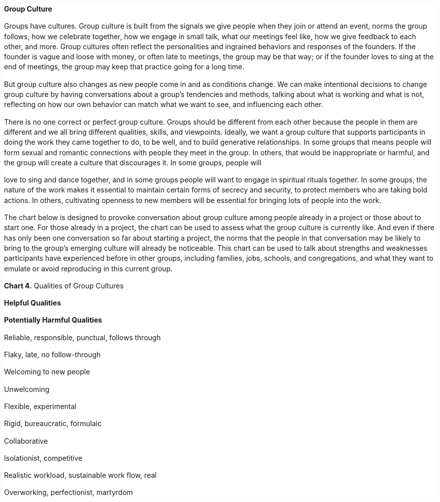 **Group Culture**

Groups have cultures. Group culture is built from the signals we give people when they join or attend an event, norms the group follows, how we celebrate together, how we engage in small talk, what our meetings feel like, how we give feedback to each other, and more. Group cultures often reflect the personalities and ingrained behaviors and responses of the founders. If the founder is vague and loose with money, or often late to meetings, the group may be that way; or if the founder loves to sing at the end of meetings, the group may keep that practice going for a long time.

But group culture also changes as new people come in and as conditions change. We can make intentional decisions to change group culture by having conversations about a group’s tendencies and methods, talking about what is working and what is not, reflecting on how our own behavior can match what we want to see, and influencing each other.

There is no one correct or perfect group culture. Groups should be different from each other because the people in them are different and we all bring different qualities, skills, and viewpoints. Ideally, we want a group culture that supports participants in doing the work they came together to do, to be well, and to build generative relationships. In some groups that means people will form sexual and romantic connections with people they meet in the group. In others, that would be inappropriate or harmful, and the group will create a culture that discourages it. In some groups, people will

love to sing and dance together, and in some groups people will want to engage in spiritual rituals together. In some groups, the nature of the work makes it essential to maintain certain forms of secrecy and security, to protect members who are taking bold actions. In others, cultivating openness to new members will be essential for bringing lots of people into the work.

The chart below is designed to provoke conversation about group culture among people already in a project or those about to start one. For those already in a project, the chart can be used to assess what the group culture is currently like. And even if there has only been one conversation so far about starting a project, the norms that the people in that conversation may be likely to bring to the group’s emerging culture will already be noticeable. This chart can be used to talk about strengths and weaknesses participants have experienced before in other groups, including families, jobs, schools, and congregations, and what they want to emulate or avoid reproducing in this current group.

**Chart 4.** Qualities of Group Cultures

**Helpful Qualities**

**Potentially Harmful Qualities**

Reliable, responsible, punctual, follows through

Flaky, late, no follow-through

Welcoming to new people

Unwelcoming

Flexible, experimental

Rigid, bureaucratic, formulaic

Collaborative

Isolationist, competitive

Realistic workload, sustainable work flow, real

Overworking, perfectionist, martyrdom
